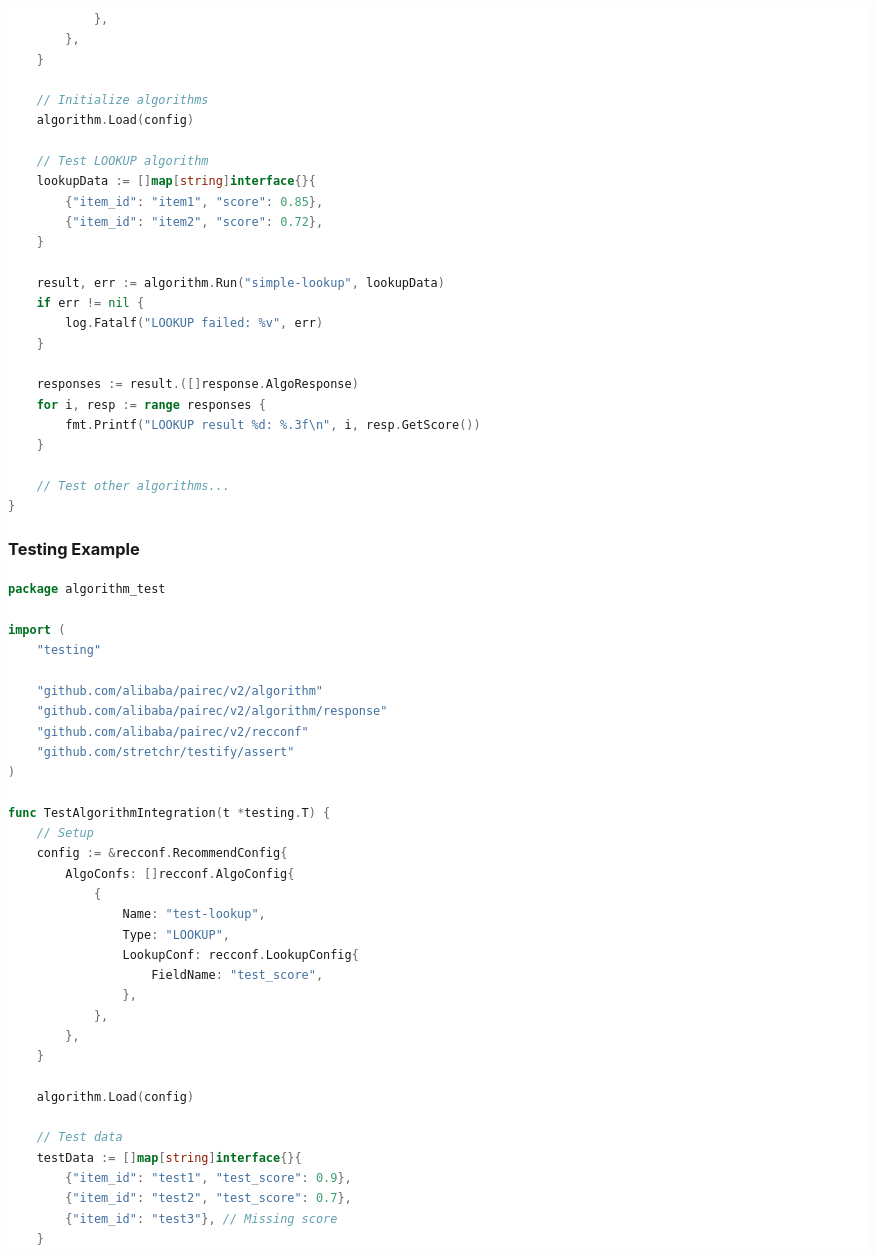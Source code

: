 ```go
            },
        },
    }
    
    // Initialize algorithms
    algorithm.Load(config)
    
    // Test LOOKUP algorithm
    lookupData := []map[string]interface{}{
        {"item_id": "item1", "score": 0.85},
        {"item_id": "item2", "score": 0.72},
    }
    
    result, err := algorithm.Run("simple-lookup", lookupData)
    if err != nil {
        log.Fatalf("LOOKUP failed: %v", err)
    }
    
    responses := result.([]response.AlgoResponse)
    for i, resp := range responses {
        fmt.Printf("LOOKUP result %d: %.3f\n", i, resp.GetScore())
    }
    
    // Test other algorithms...
}
```

### Testing Example

```go
package algorithm_test

import (
    "testing"
    
    "github.com/alibaba/pairec/v2/algorithm"
    "github.com/alibaba/pairec/v2/algorithm/response"
    "github.com/alibaba/pairec/v2/recconf"
    "github.com/stretchr/testify/assert"
)

func TestAlgorithmIntegration(t *testing.T) {
    // Setup
    config := &recconf.RecommendConfig{
        AlgoConfs: []recconf.AlgoConfig{
            {
                Name: "test-lookup",
                Type: "LOOKUP",
                LookupConf: recconf.LookupConfig{
                    FieldName: "test_score",
                },
            },
        },
    }
    
    algorithm.Load(config)
    
    // Test data
    testData := []map[string]interface{}{
        {"item_id": "test1", "test_score": 0.9},
        {"item_id": "test2", "test_score": 0.7},
        {"item_id": "test3"}, // Missing score
    }
```